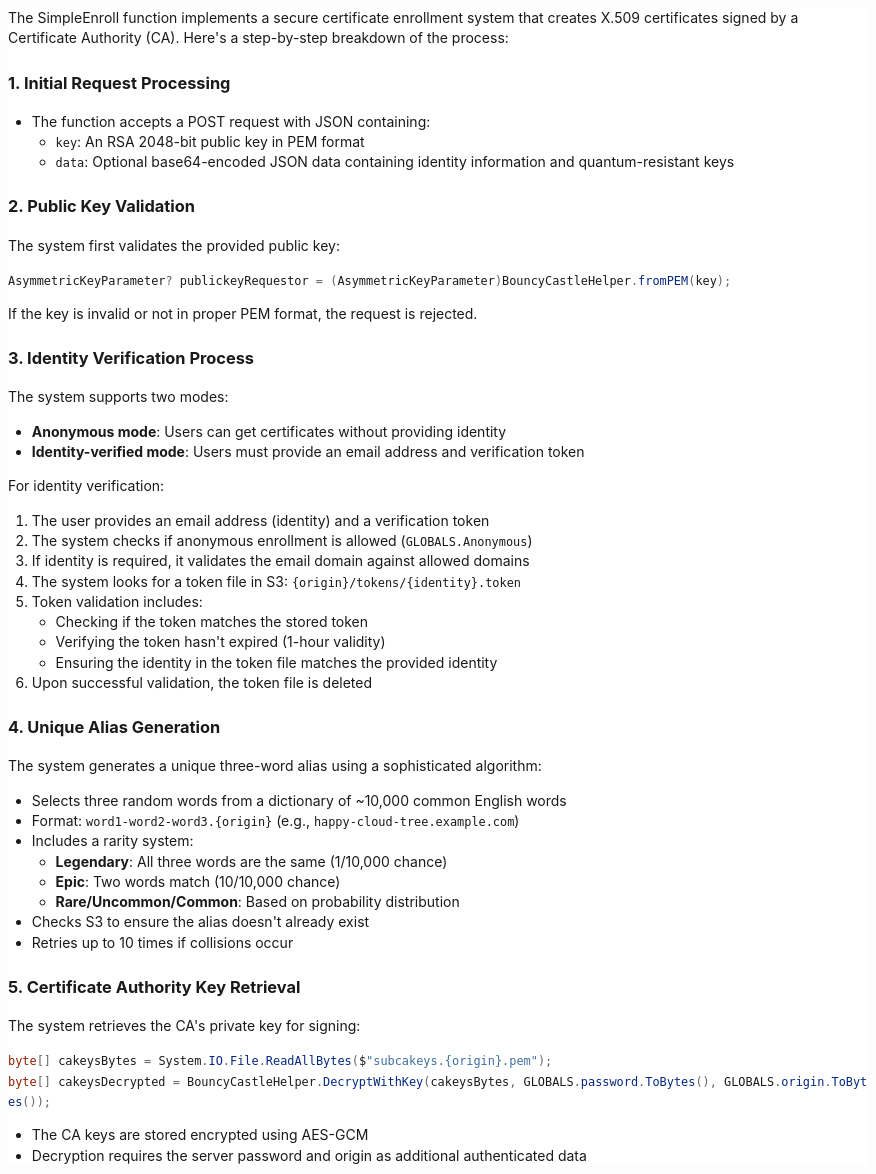 The SimpleEnroll function implements a secure certificate enrollment system that creates X.509 certificates signed by a Certificate Authority (CA). Here's a step-by-step breakdown of the process:

### 1. **Initial Request Processing**
- The function accepts a POST request with JSON containing:
  - `key`: An RSA 2048-bit public key in PEM format
  - `data`: Optional base64-encoded JSON data containing identity information and quantum-resistant keys

### 2. **Public Key Validation**
The system first validates the provided public key:
```csharp
AsymmetricKeyParameter? publickeyRequestor = (AsymmetricKeyParameter)BouncyCastleHelper.fromPEM(key);
```
If the key is invalid or not in proper PEM format, the request is rejected.

### 3. **Identity Verification Process**
The system supports two modes:
- **Anonymous mode**: Users can get certificates without providing identity
- **Identity-verified mode**: Users must provide an email address and verification token

For identity verification:
1. The user provides an email address (identity) and a verification token
2. The system checks if anonymous enrollment is allowed (`GLOBALS.Anonymous`)
3. If identity is required, it validates the email domain against allowed domains
4. The system looks for a token file in S3: `{origin}/tokens/{identity}.token`
5. Token validation includes:
   - Checking if the token matches the stored token
   - Verifying the token hasn't expired (1-hour validity)
   - Ensuring the identity in the token file matches the provided identity
6. Upon successful validation, the token file is deleted

### 4. **Unique Alias Generation**
The system generates a unique three-word alias using a sophisticated algorithm:
- Selects three random words from a dictionary of ~10,000 common English words
- Format: `word1-word2-word3.{origin}` (e.g., `happy-cloud-tree.example.com`)
- Includes a rarity system:
  - **Legendary**: All three words are the same (1/10,000 chance)
  - **Epic**: Two words match (10/10,000 chance)
  - **Rare/Uncommon/Common**: Based on probability distribution
- Checks S3 to ensure the alias doesn't already exist
- Retries up to 10 times if collisions occur

### 5. **Certificate Authority Key Retrieval**
The system retrieves the CA's private key for signing:
```csharp
byte[] cakeysBytes = System.IO.File.ReadAllBytes($"subcakeys.{origin}.pem");
byte[] cakeysDecrypted = BouncyCastleHelper.DecryptWithKey(cakeysBytes, GLOBALS.password.ToBytes(), GLOBALS.origin.ToBytes());
```
- The CA keys are stored encrypted using AES-GCM
- Decryption requires the server password and origin as additional authenticated data
